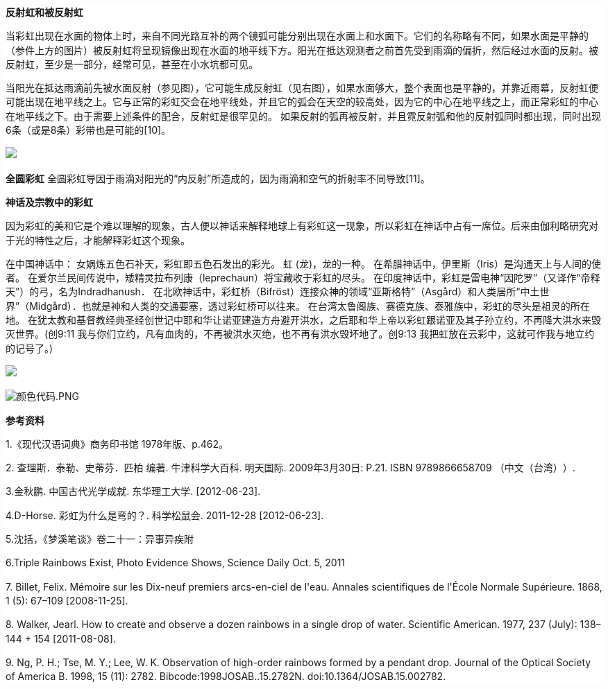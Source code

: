 **反射虹和被反射虹**

当彩虹出现在水面的物体上时，来自不同光路互补的两个镜弧可能分别出现在水面上和水面下。它们的名称略有不同，如果水面是平静的（参件上方的图片）被反射虹将呈现镜像出现在水面的地平线下方。阳光在抵达观测者之前首先受到雨滴的偏折，然后经过水面的反射。被反射虹，至少是一部分，经常可见，甚至在小水坑都可见。

当阳光在抵达雨滴前先被水面反射（参见图），它可能生成反射虹（见右图），如果水面够大，整个表面也是平静的，并靠近雨幕，反射虹便可能出现在地平线之上。它与正常的彩虹交会在地平线处，并且它的弧会在天空的较高处，因为它的中心在地平线之上，而正常彩虹的中心在地平线之下。由于需要上述条件的配合，反射虹是很罕见的。
如果反射的弧再被反射，并且霓反射弧和他的反射弧同时都出现，同时出现6条（或是8条）彩带也是可能的[10]。

![](https://ooo.0o0.ooo/2017/05/29/592b9283e4126.png)

**全圆彩虹**
全圆彩虹导因于雨滴对阳光的“内反射”所造成的，因为雨滴和空气的折射率不同导致[11]。



**神话及宗教中的彩虹**

因为彩虹的美和它是个难以理解的现象，古人便以神话来解释地球上有彩虹这一现象，所以彩虹在神话中占有一席位。后来由伽利略研究对于光的特性之后，才能解释彩虹这个现象。

在中国神话中：
女娲炼五色石补天，彩虹即五色石发出的彩光。
虹 (龙)，龙的一种。
在希腊神话中，伊里斯（Iris）是沟通天上与人间的使者。
在爱尔兰民间传说中，矮精灵拉布列康（leprechaun）将宝藏收于彩虹的尽头。
在印度神话中，彩虹是雷电神“因陀罗”（又译作“帝释天”）的弓，名为Indradhanush．
在北欧神话中，彩虹桥（Bifröst）连接众神的领域“亚斯格特”（Asgård）和人类居所“中土世界”（Midgård）．也就是神和人类的交通要塞，透过彩虹桥可以往来。
在台湾太鲁阁族、赛德克族、泰雅族中，彩虹的尽头是祖灵的所在地。
在犹太教和基督教经典圣经创世记中耶和华让诺亚建造方舟避开洪水，之后耶和华上帝以彩虹跟诺亚及其子孙立约，不再降大洪水来毁灭世界。(创9:11 我与你们立约，凡有血肉的，不再被洪水灭绝，也不再有洪水毁坏地了。创9:13 我把虹放在云彩中，这就可作我与地立约的记号了。)


![](https://ooo.0o0.ooo/2017/05/29/592b92853fd2b.png)

![颜色代码.PNG](https://ooo.0o0.ooo/2017/05/29/592b92835a59a.png)


**参考资料**

1\.《现代汉语词典》商务印书馆 1978年版、p.462。

2\. 查理斯．泰勒、史蒂芬．匹柏 编著. 牛津科学大百科. 明天国际. 2009年3月30日: P.21. ISBN 9789866658709 （中文（台湾）‎）.

3\.金秋鹏. 中国古代光学成就. 东华理工大学. [2012-06-23].

4\.D-Horse. 彩虹为什么是弯的？. 科学松鼠会. 2011-12-28 [2012-06-23].

5\.沈括，《梦溪笔谈》卷二十一：异事异疾附

6\.Triple Rainbows Exist, Photo Evidence Shows, Science Daily Oct. 5, 2011

7\. Billet, Felix. Mémoire sur les Dix-neuf premiers arcs-en-ciel de l'eau. Annales scientifiques de l'École Normale Supérieure. 1868, 1 (5): 67–109 [2008-11-25].

8\. Walker, Jearl. How to create and observe a dozen rainbows in a single drop of water. Scientific American. 1977, 237 (July): 138–144 + 154 [2011-08-08].

9\. Ng, P. H.; Tse, M. Y.; Lee, W. K. Observation of high-order rainbows formed by a pendant drop. Journal of the Optical Society of America B. 1998, 15 (11): 2782. Bibcode:1998JOSAB..15.2782N. doi:10.1364/JOSAB.15.002782.
